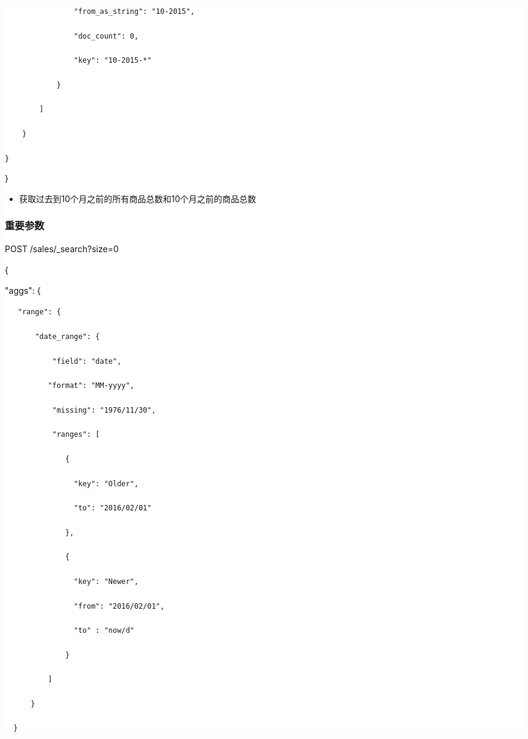                     "from_as_string": "10-2015",

                    "doc_count": 0,

                    "key": "10-2015-*"

                }

            ]

        }

    }

}





- 获取过去到10个月之前的所有商品总数和10个月之前的商品总数

### 重要参数

POST /sales/_search?size=0

{

   "aggs": {

       "range": {

           "date_range": {

               "field": "date",

			  "format": "MM-yyyy",

               "missing": "1976/11/30",

               "ranges": [

                  {

                    "key": "Older",

                    "to": "2016/02/01"

                  }, 

                  {

                    "key": "Newer",

                    "from": "2016/02/01",

                    "to" : "now/d"

                  }

              ]

          }

      }
